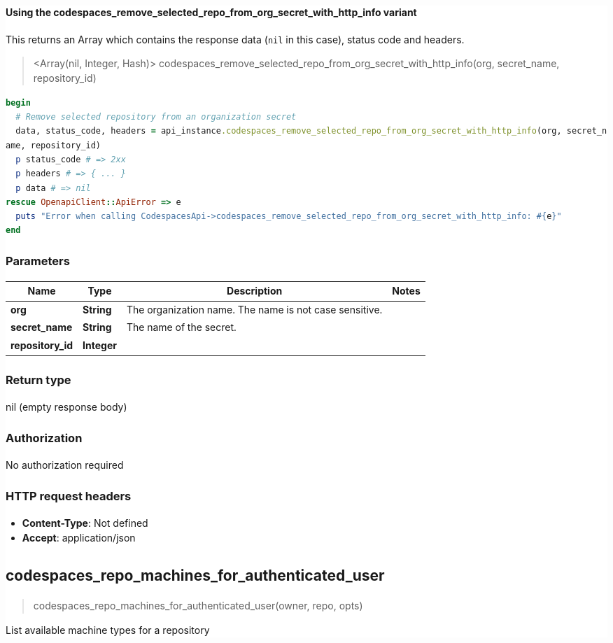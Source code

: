#### Using the codespaces_remove_selected_repo_from_org_secret_with_http_info variant

This returns an Array which contains the response data (`nil` in this case), status code and headers.

> <Array(nil, Integer, Hash)> codespaces_remove_selected_repo_from_org_secret_with_http_info(org, secret_name, repository_id)

```ruby
begin
  # Remove selected repository from an organization secret
  data, status_code, headers = api_instance.codespaces_remove_selected_repo_from_org_secret_with_http_info(org, secret_name, repository_id)
  p status_code # => 2xx
  p headers # => { ... }
  p data # => nil
rescue OpenapiClient::ApiError => e
  puts "Error when calling CodespacesApi->codespaces_remove_selected_repo_from_org_secret_with_http_info: #{e}"
end
```

### Parameters

| Name | Type | Description | Notes |
| ---- | ---- | ----------- | ----- |
| **org** | **String** | The organization name. The name is not case sensitive. |  |
| **secret_name** | **String** | The name of the secret. |  |
| **repository_id** | **Integer** |  |  |

### Return type

nil (empty response body)

### Authorization

No authorization required

### HTTP request headers

- **Content-Type**: Not defined
- **Accept**: application/json


## codespaces_repo_machines_for_authenticated_user

> <CodespacesRepoMachinesForAuthenticatedUser200Response> codespaces_repo_machines_for_authenticated_user(owner, repo, opts)

List available machine types for a repository
